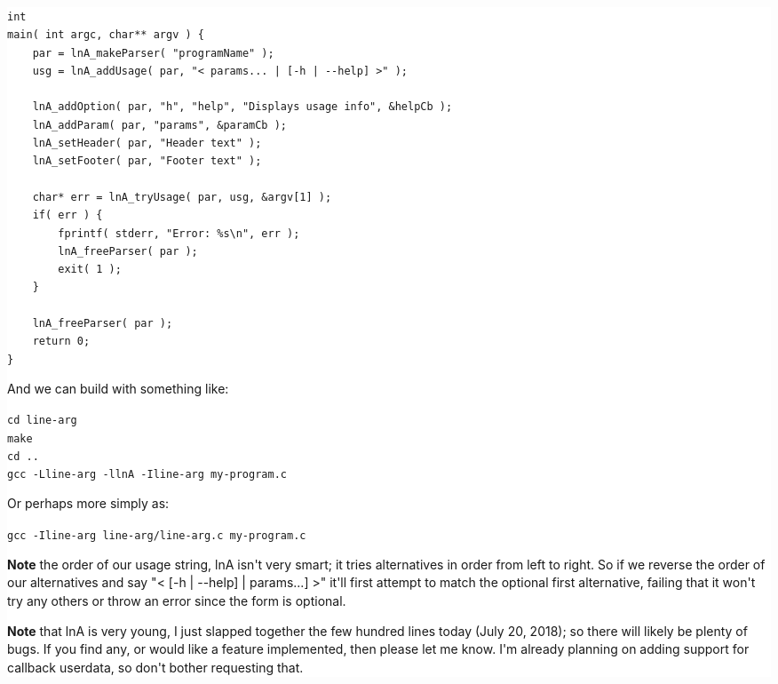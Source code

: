     
    int
    main( int argc, char** argv ) {
        par = lnA_makeParser( "programName" );
        usg = lnA_addUsage( par, "< params... | [-h | --help] >" );
        
        lnA_addOption( par, "h", "help", "Displays usage info", &helpCb );
        lnA_addParam( par, "params", &paramCb );
        lnA_setHeader( par, "Header text" );
        lnA_setFooter( par, "Footer text" );
        
        char* err = lnA_tryUsage( par, usg, &argv[1] );
        if( err ) {
            fprintf( stderr, "Error: %s\n", err );
            lnA_freeParser( par );
            exit( 1 );
        }
        
        lnA_freeParser( par );
        return 0;
    }

And we can build with something like:

    cd line-arg
    make
    cd ..
    gcc -Lline-arg -llnA -Iline-arg my-program.c

Or perhaps more simply as:

    gcc -Iline-arg line-arg/line-arg.c my-program.c


**Note** the order of our usage string, lnA isn't very smart;
it tries alternatives in order from left to right.  So if we
reverse the order of our alternatives and say "< [-h | --help] | params...] >"
it'll first attempt to match the optional first alternative, failing
that it won't try any others or throw an error since the form is
optional.

**Note** that lnA is very young, I just slapped together the few
hundred lines today (July 20, 2018); so there will likely be plenty
of bugs.  If you find any, or would like a feature implemented, then
please let me know.  I'm already planning on adding support for callback
userdata, so don't bother requesting that.
